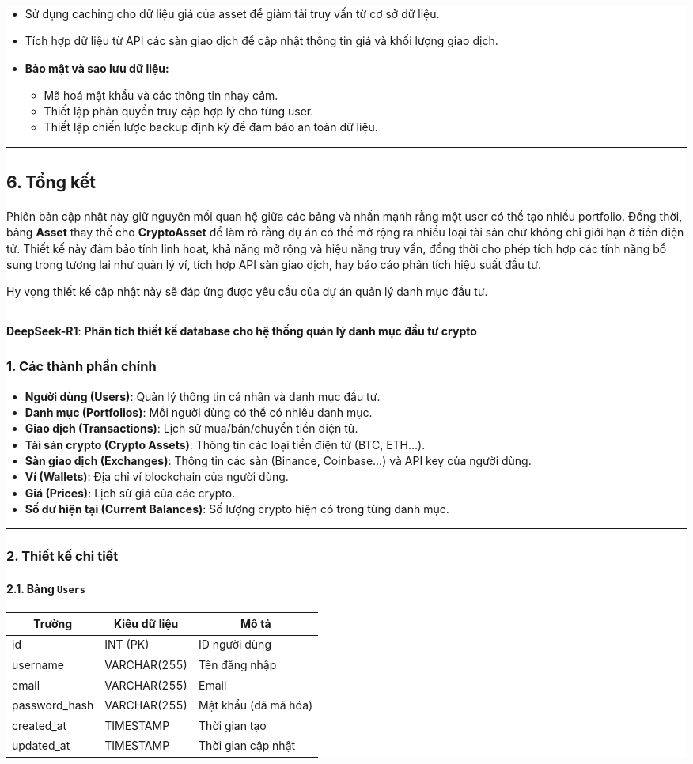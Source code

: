   - Sử dụng caching cho dữ liệu giá của asset để giảm tải truy vấn từ cơ sở dữ liệu.
  - Tích hợp dữ liệu từ API các sàn giao dịch để cập nhật thông tin giá và khối lượng giao dịch.

- **Bảo mật và sao lưu dữ liệu:**
  - Mã hoá mật khẩu và các thông tin nhạy cảm.
  - Thiết lập phân quyền truy cập hợp lý cho từng user.
  - Thiết lập chiến lược backup định kỳ để đảm bảo an toàn dữ liệu.

---

## 6. Tổng kết

Phiên bản cập nhật này giữ nguyên mối quan hệ giữa các bảng và nhấn mạnh rằng một user có thể tạo nhiều portfolio. Đồng thời, bảng **Asset** thay thế cho **CryptoAsset** để làm rõ rằng dự án có thể mở rộng ra nhiều loại tài sản chứ không chỉ giới hạn ở tiền điện tử. Thiết kế này đảm bảo tính linh hoạt, khả năng mở rộng và hiệu năng truy vấn, đồng thời cho phép tích hợp các tính năng bổ sung trong tương lai như quản lý ví, tích hợp API sàn giao dịch, hay báo cáo phân tích hiệu suất đầu tư.

Hy vọng thiết kế cập nhật này sẽ đáp ứng được yêu cầu của dự án quản lý danh mục đầu tư.

---

**DeepSeek-R1**:
**Phân tích thiết kế database cho hệ thống quản lý danh mục đầu tư crypto**

### **1. Các thành phần chính**

- **Người dùng (Users)**: Quản lý thông tin cá nhân và danh mục đầu tư.
- **Danh mục (Portfolios)**: Mỗi người dùng có thể có nhiều danh mục.
- **Giao dịch (Transactions)**: Lịch sử mua/bán/chuyển tiền điện tử.
- **Tài sản crypto (Crypto Assets)**: Thông tin các loại tiền điện tử (BTC, ETH...).
- **Sàn giao dịch (Exchanges)**: Thông tin các sàn (Binance, Coinbase...) và API key của người dùng.
- **Ví (Wallets)**: Địa chỉ ví blockchain của người dùng.
- **Giá (Prices)**: Lịch sử giá của các crypto.
- **Số dư hiện tại (Current Balances)**: Số lượng crypto hiện có trong từng danh mục.

---

### **2. Thiết kế chi tiết**

#### **2.1. Bảng `Users`**

| Trường        | Kiểu dữ liệu | Mô tả                |
| ------------- | ------------ | -------------------- |
| id            | INT (PK)     | ID người dùng        |
| username      | VARCHAR(255) | Tên đăng nhập        |
| email         | VARCHAR(255) | Email                |
| password_hash | VARCHAR(255) | Mật khẩu (đã mã hóa) |
| created_at    | TIMESTAMP    | Thời gian tạo        |
| updated_at    | TIMESTAMP    | Thời gian cập nhật   |
